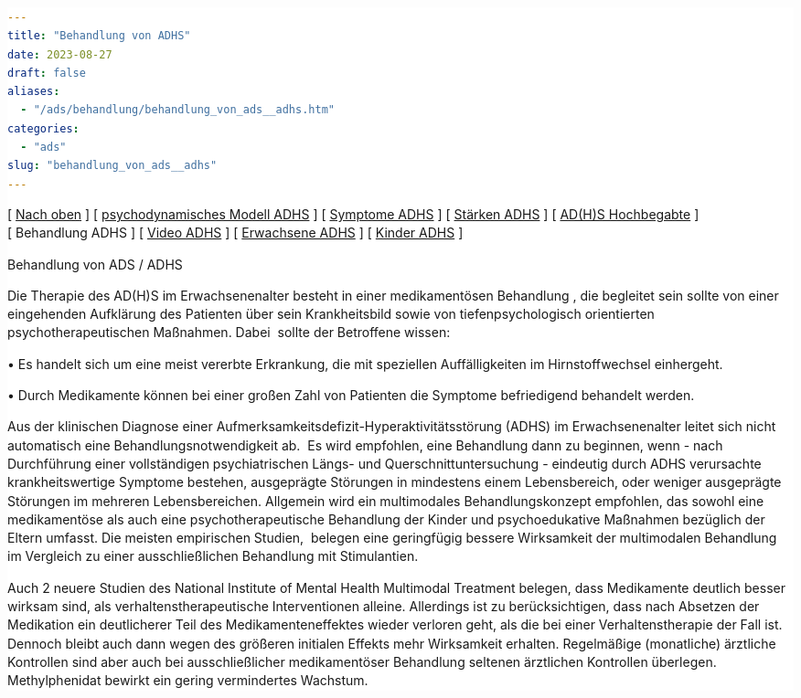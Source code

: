 ```yaml
---
title: "Behandlung von ADHS"
date: 2023-08-27
draft: false
aliases:
  - "/ads/behandlung/behandlung_von_ads__adhs.htm"
categories:
  - "ads"
slug: "behandlung_von_ads__adhs"
---
```


[ [Nach oben](../ads.html) ] [ [psychodynamisches Modell ADHS](../ich_adhs.htm) ] [ [Symptome ADHS](../symptome.htm) ] [ [Stärken ADHS](../adhs-staerken.htm) ] [ [AD(H)S Hochbegabte](../adhs-hochbegabt/index.htm) ] [ Behandlung ADHS ] [ [Video ADHS](../video_wahl.htm) ] [ [Erwachsene ADHS](../ads-erwachsen/ads-erwachsen.htm) ] [ [Kinder ADHS](../ads-kind/ads__adhs_kinder.htm) ]

Behandlung von ADS / ADHS

Die Therapie 
      des AD(H)S im Erwachsenenalter besteht in einer medikamentösen Behandlung , die begleitet sein sollte von einer 
      eingehenden Aufklärung des Patienten über sein Krankheitsbild sowie von tiefenpsychologisch orientierten 
      psychotherapeutischen Maßnahmen. Dabei  sollte der Betroffene 
      wissen:

• Es handelt sich um eine meist vererbte Erkrankung, die mit speziellen 
      Auffälligkeiten im Hirnstoffwechsel einhergeht.

• Durch Medikamente können bei einer großen Zahl von Patienten die 
      Symptome befriedigend behandelt werden.

Aus der klinischen Diagnose einer 
      Aufmerksamkeitsdefizit-Hyperaktivitätsstörung (ADHS) im Erwachsenenalter 
      leitet sich nicht automatisch eine Behandlungsnotwendigkeit ab.  Es 
      wird empfohlen, eine Behandlung dann zu beginnen, wenn - nach Durchführung 
      einer vollständigen psychiatrischen Längs- und Querschnittuntersuchung - 
      eindeutig durch ADHS verursachte krankheitswertige Symptome bestehen, 
      ausgeprägte Störungen in mindestens einem Lebensbereich, oder weniger 
      ausgeprägte Störungen im mehreren Lebensbereichen. Allgemein wird ein multimodales Behandlungskonzept 
      empfohlen, das sowohl eine medikamentöse als auch eine 
      psychotherapeutische Behandlung der Kinder und psychoedukative Maßnahmen 
      bezüglich der Eltern umfasst. Die meisten empirischen Studien,  
      belegen eine geringfügig bessere Wirksamkeit der multimodalen Behandlung 
      im Vergleich zu einer ausschließlichen Behandlung mit Stimulantien.

Auch 2 neuere Studien des National Institute of Mental Health 
      Multimodal Treatment belegen, dass Medikamente deutlich besser wirksam 
      sind, als verhaltenstherapeutische Interventionen alleine. Allerdings ist 
      zu berücksichtigen, dass nach Absetzen der Medikation ein deutlicherer 
      Teil des Medikamenteneffektes wieder verloren geht, als die bei einer 
      Verhaltenstherapie der Fall ist. Dennoch bleibt auch dann wegen des 
      größeren initialen Effekts mehr Wirksamkeit erhalten. Regelmäßige 
      (monatliche) ärztliche Kontrollen sind aber auch bei ausschließlicher 
      medikamentöser Behandlung seltenen ärztlichen Kontrollen überlegen. 
      Methylphenidat bewirkt ein gering vermindertes Wachstum.
